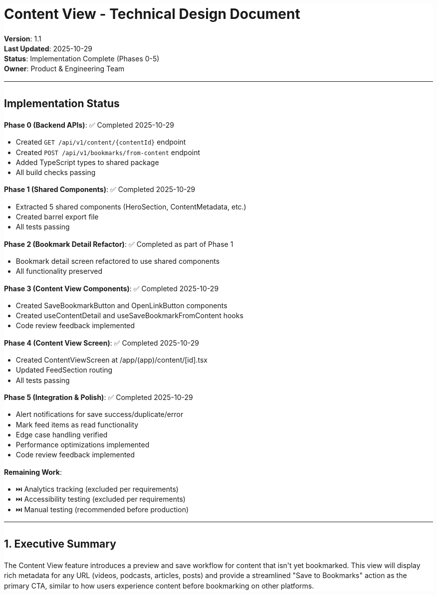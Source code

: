 # Content View - Technical Design Document

**Version**: 1.1  
**Last Updated**: 2025-10-29  
**Status**: Implementation Complete (Phases 0-5)  
**Owner**: Product & Engineering Team

---

## Implementation Status

**Phase 0 (Backend APIs)**: ✅ Completed 2025-10-29
- Created `GET /api/v1/content/{contentId}` endpoint
- Created `POST /api/v1/bookmarks/from-content` endpoint
- Added TypeScript types to shared package
- All build checks passing

**Phase 1 (Shared Components)**: ✅ Completed 2025-10-29
- Extracted 5 shared components (HeroSection, ContentMetadata, etc.)
- Created barrel export file
- All tests passing

**Phase 2 (Bookmark Detail Refactor)**: ✅ Completed as part of Phase 1
- Bookmark detail screen refactored to use shared components
- All functionality preserved

**Phase 3 (Content View Components)**: ✅ Completed 2025-10-29
- Created SaveBookmarkButton and OpenLinkButton components
- Created useContentDetail and useSaveBookmarkFromContent hooks
- Code review feedback implemented

**Phase 4 (Content View Screen)**: ✅ Completed 2025-10-29
- Created ContentViewScreen at /app/(app)/content/[id].tsx
- Updated FeedSection routing
- All tests passing

**Phase 5 (Integration & Polish)**: ✅ Completed 2025-10-29
- Alert notifications for save success/duplicate/error
- Mark feed items as read functionality
- Edge case handling verified
- Performance optimizations implemented
- Code review feedback implemented

**Remaining Work**:
- ⏭️ Analytics tracking (excluded per requirements)
- ⏭️ Accessibility testing (excluded per requirements)
- ⏭️ Manual testing (recommended before production)

---

## 1. Executive Summary

The Content View feature introduces a preview and save workflow for content that isn't yet bookmarked. This view will display rich metadata for any URL (videos, podcasts, articles, posts) and provide a streamlined "Save to Bookmarks" action as the primary CTA, similar to how users experience content before bookmarking on other platforms.
